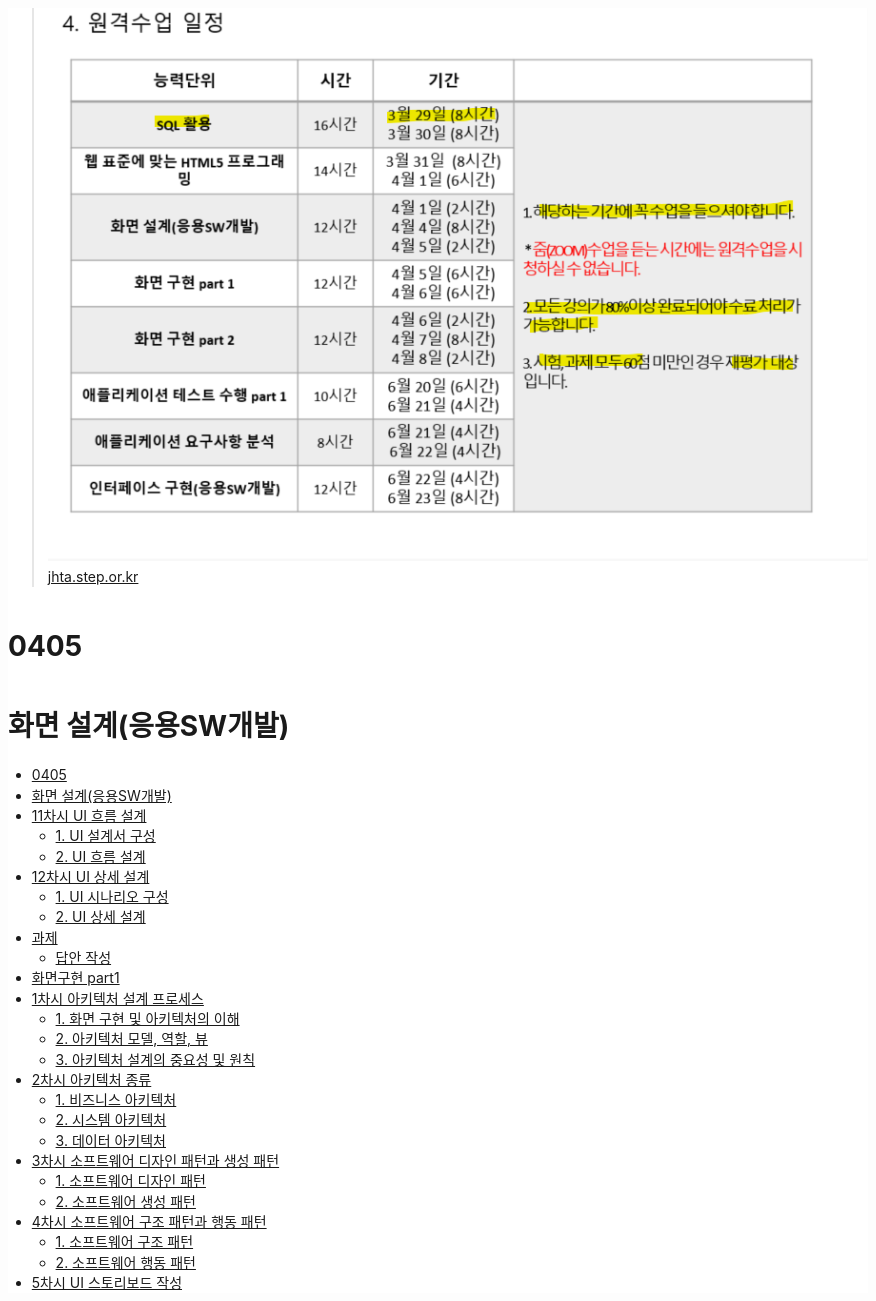 > ![](image/2022-03-29-11-34-51.png)  
> [jhta.step.or.kr](https://jhta.step.or.kr)

# 0405
# 화면 설계(응용SW개발)

- [0405](#0405)
- [화면 설계(응용SW개발)](#화면-설계응용sw개발)
- [11차시 UI 흐름 설계](#11차시-ui-흐름-설계)
  - [1. UI 설계서 구성](#1-ui-설계서-구성)
  - [2. UI 흐름 설계](#2-ui-흐름-설계)
- [12차시 UI 상세 설계](#12차시-ui-상세-설계)
  - [1. UI 시나리오 구성](#1-ui-시나리오-구성)
  - [2. UI 상세 설계](#2-ui-상세-설계)
- [과제](#과제)
  - [답안 작성](#답안-작성)
- [화면구현 part1](#화면구현-part1)
- [1차시 아키텍처 설계 프로세스](#1차시-아키텍처-설계-프로세스)
  - [1. 화면 구현 및 아키텍처의 이해](#1-화면-구현-및-아키텍처의-이해)
  - [2. 아키텍처 모델, 역할, 뷰](#2-아키텍처-모델-역할-뷰)
  - [3. 아키텍처 설계의 중요성 및 원칙](#3-아키텍처-설계의-중요성-및-원칙)
- [2차시 아키텍처 종류](#2차시-아키텍처-종류)
  - [1. 비즈니스 아키텍처](#1-비즈니스-아키텍처)
  - [2. 시스템 아키텍처](#2-시스템-아키텍처)
  - [3. 데이터 아키텍처](#3-데이터-아키텍처)
- [3차시 소프트웨어 디자인 패턴과 생성 패턴](#3차시-소프트웨어-디자인-패턴과-생성-패턴)
  - [1. 소프트웨어 디자인 패턴](#1-소프트웨어-디자인-패턴)
  - [2. 소프트웨어 생성 패턴](#2-소프트웨어-생성-패턴)
- [4차시 소프트웨어 구조 패턴과 행동 패턴](#4차시-소프트웨어-구조-패턴과-행동-패턴)
  - [1. 소프트웨어 구조 패턴](#1-소프트웨어-구조-패턴)
  - [2. 소프트웨어 행동 패턴](#2-소프트웨어-행동-패턴)
- [5차시 UI 스토리보드 작성](#5차시-ui-스토리보드-작성)